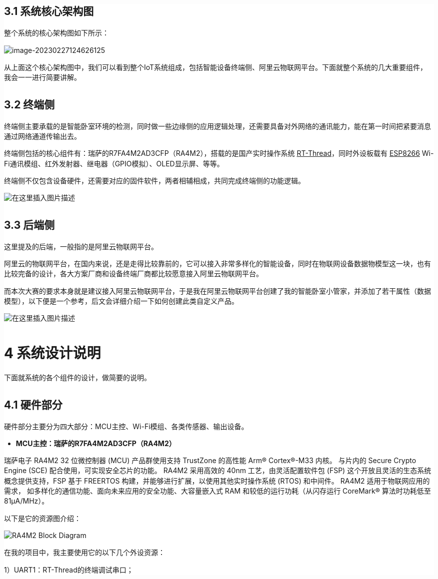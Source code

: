 ## 3.1 系统核心架构图

整个系统的核心架构图如下所示：

![image-20230227124626125](https://img-blog.csdnimg.cn/img_convert/3fd24d08b05cc94166450205415285bd.png)

从上面这个核心架构图中，我们可以看到整个IoT系统组成，包括智能设备终端侧、阿里云物联网平台。下面就整个系统的几大重要组件，我会一一进行简要讲解。

## 3.2 终端侧

终端侧主要承载的是智能卧室环境的检测，同时做一些边缘侧的应用逻辑处理，还需要具备对外网络的通讯能力，能在第一时间把紧要消息通过网络通道传输出去。

终端侧包括的核心组件有：瑞萨的R7FA4M2AD3CFP（RA4M2），搭载的是国产实时操作系统 [RT-Thread](https://www.rt-thread.org/)，同时外设板载有 [ESP8266](https://www.espressif.com/zh-hans/products/socs/esp8266) Wi-Fi通讯模组、红外发射器、继电器（GPIO模拟）、OLED显示屏、等等。

终端侧不仅包含设备硬件，还需要对应的固件软件，两者相辅相成，共同完成终端侧的功能逻辑。

![在这里插入图片描述](https://img-blog.csdnimg.cn/4c8fe7063ad64eedbffebedb6eed8867.png)


## 3.3 后端侧

这里提及的后端，一般指的是阿里云物联网平台。

阿里云的物联网平台，在国内来说，还是走得比较靠前的，它可以接入非常多样化的智能设备，同时在物联网设备数据物模型这一块，也有比较完备的设计，各大方案厂商和设备终端厂商都比较愿意接入阿里云物联网平台。

而本次大赛的要求本身就是建议接入阿里云物联网平台，于是我在阿里云物联网平台创建了我的智能卧室小管家，并添加了若干属性（数据模型），以下便是一个参考，后文会详细介绍一下如何创建此类自定义产品。

![在这里插入图片描述](https://img-blog.csdnimg.cn/a2eec0517df44dc6ad82e1562fb0ad83.png)


# 4 系统设计说明

下面就系统的各个组件的设计，做简要的说明。

## 4.1 硬件部分

硬件部分主要分为四大部分：MCU主控、Wi-Fi模组、各类传感器、输出设备。

- **MCU主控：瑞萨的R7FA4M2AD3CFP（RA4M2）**

瑞萨电子 RA4M2 32 位微控制器 (MCU) 产品群使用支持 TrustZone 的高性能 Arm® Cortex®-M33 内核。 与片内的 Secure Crypto Engine (SCE) 配合使用，可实现安全芯片的功能。 RA4M2 采用高效的 40nm 工艺，由灵活配置软件包 (FSP) 这个开放且灵活的生态系统概念提供支持，FSP 基于 FREERTOS 构建，并能够进行扩展，以使用其他实时操作系统 (RTOS) 和中间件。 RA4M2 适用于物联网应用的需求， 如多样化的通信功能、面向未来应用的安全功能、大容量嵌入式 RAM 和较低的运行功耗（从闪存运行 CoreMark® 算法时功耗低至 81µA/MHz）。

以下是它的资源图介绍：

![RA4M2 Block Diagram](https://img-blog.csdnimg.cn/img_convert/cc57673c60a6ececda101c6a0ab0aefe.png)

在我的项目中，我主要使用它的以下几个外设资源：

1）UART1：RT-Thread的终端调试串口；

